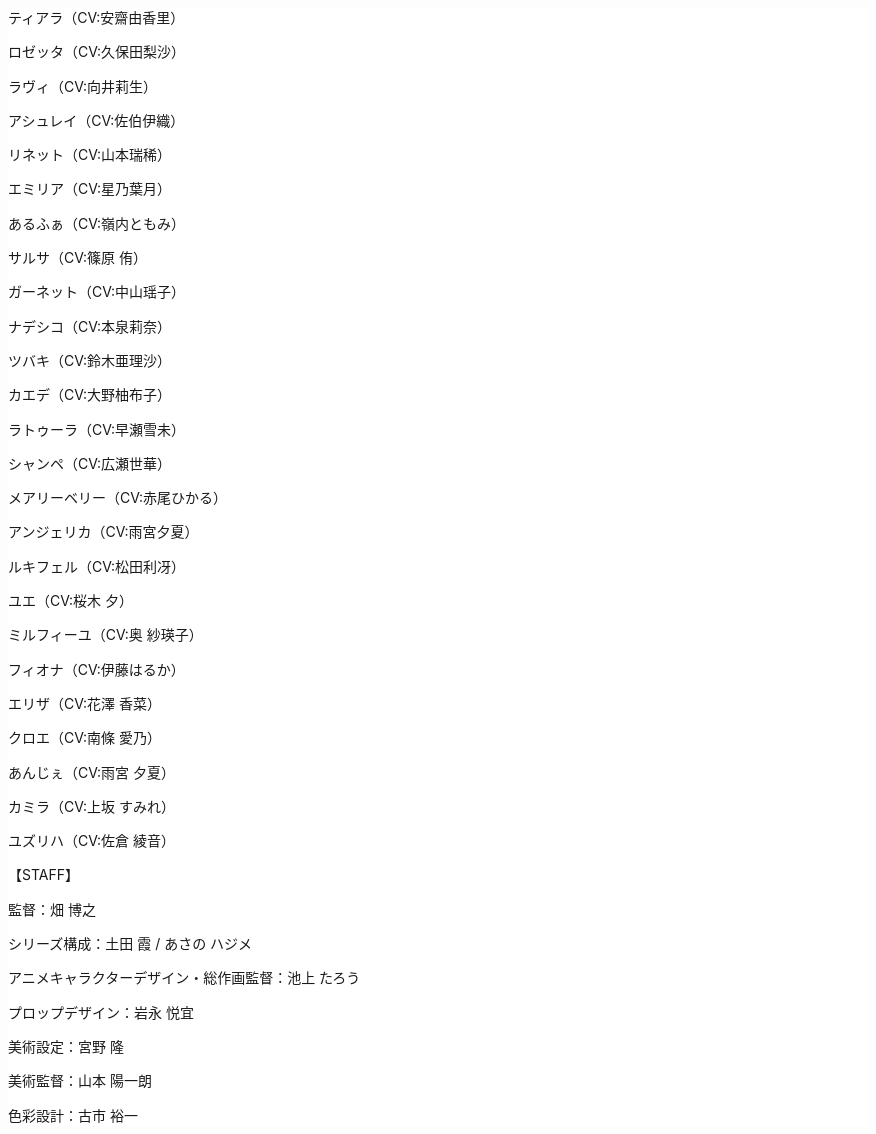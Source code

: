 ティアラ（CV:安齋由香里）

ロゼッタ（CV:久保田梨沙）

ラヴィ（CV:向井莉生）

アシュレイ（CV:佐伯伊織）

リネット（CV:山本瑞稀）

エミリア（CV:星乃葉月）

あるふぁ（CV:嶺内ともみ）

サルサ（CV:篠原 侑）

ガーネット（CV:中山瑶子）

ナデシコ（CV:本泉莉奈）

ツバキ（CV:鈴木亜理沙）

カエデ（CV:大野柚布子）

ラトゥーラ（CV:早瀬雪未）

シャンペ（CV:広瀬世華）

メアリーベリー（CV:赤尾ひかる）

アンジェリカ（CV:雨宮夕夏）

ルキフェル（CV:松田利冴）

ユエ（CV:桜木 夕）

ミルフィーユ（CV:奥 紗瑛子）

フィオナ（CV:伊藤はるか）

エリザ（CV:花澤 香菜）

クロエ（CV:南條 愛乃）

あんじぇ（CV:雨宮 夕夏）

カミラ（CV:上坂 すみれ）

ユズリハ（CV:佐倉 綾音）


【STAFF】

監督：畑 博之

シリーズ構成：土田 霞 / あさの ハジメ

アニメキャラクターデザイン・総作画監督：池上 たろう

プロップデザイン：岩永 悦宜

美術設定：宮野 隆

美術監督：山本 陽一朗

色彩設計：古市 裕一
